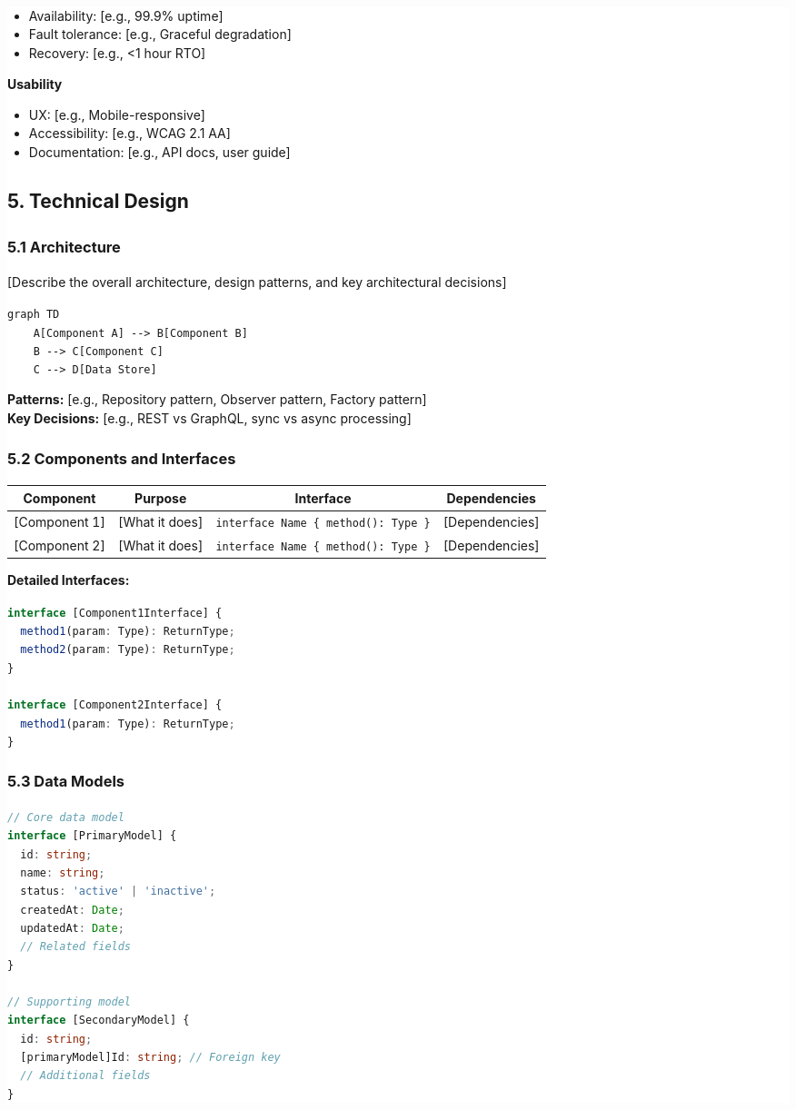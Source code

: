 - Availability: [e.g., 99.9% uptime]
- Fault tolerance: [e.g., Graceful degradation]
- Recovery: [e.g., <1 hour RTO]

**Usability**

- UX: [e.g., Mobile-responsive]
- Accessibility: [e.g., WCAG 2.1 AA]
- Documentation: [e.g., API docs, user guide]

## 5. Technical Design

### 5.1 Architecture

[Describe the overall architecture, design patterns, and key architectural decisions]

```mermaid
graph TD
    A[Component A] --> B[Component B]
    B --> C[Component C]
    C --> D[Data Store]
```

**Patterns:** [e.g., Repository pattern, Observer pattern, Factory pattern]  
**Key Decisions:** [e.g., REST vs GraphQL, sync vs async processing]

### 5.2 Components and Interfaces

| Component     | Purpose        | Interface                           | Dependencies   |
| ------------- | -------------- | ----------------------------------- | -------------- |
| [Component 1] | [What it does] | `interface Name { method(): Type }` | [Dependencies] |
| [Component 2] | [What it does] | `interface Name { method(): Type }` | [Dependencies] |

**Detailed Interfaces:**

```typescript
interface [Component1Interface] {
  method1(param: Type): ReturnType;
  method2(param: Type): ReturnType;
}

interface [Component2Interface] {
  method1(param: Type): ReturnType;
}
```

### 5.3 Data Models

```typescript
// Core data model
interface [PrimaryModel] {
  id: string;
  name: string;
  status: 'active' | 'inactive';
  createdAt: Date;
  updatedAt: Date;
  // Related fields
}

// Supporting model
interface [SecondaryModel] {
  id: string;
  [primaryModel]Id: string; // Foreign key
  // Additional fields
}
```
